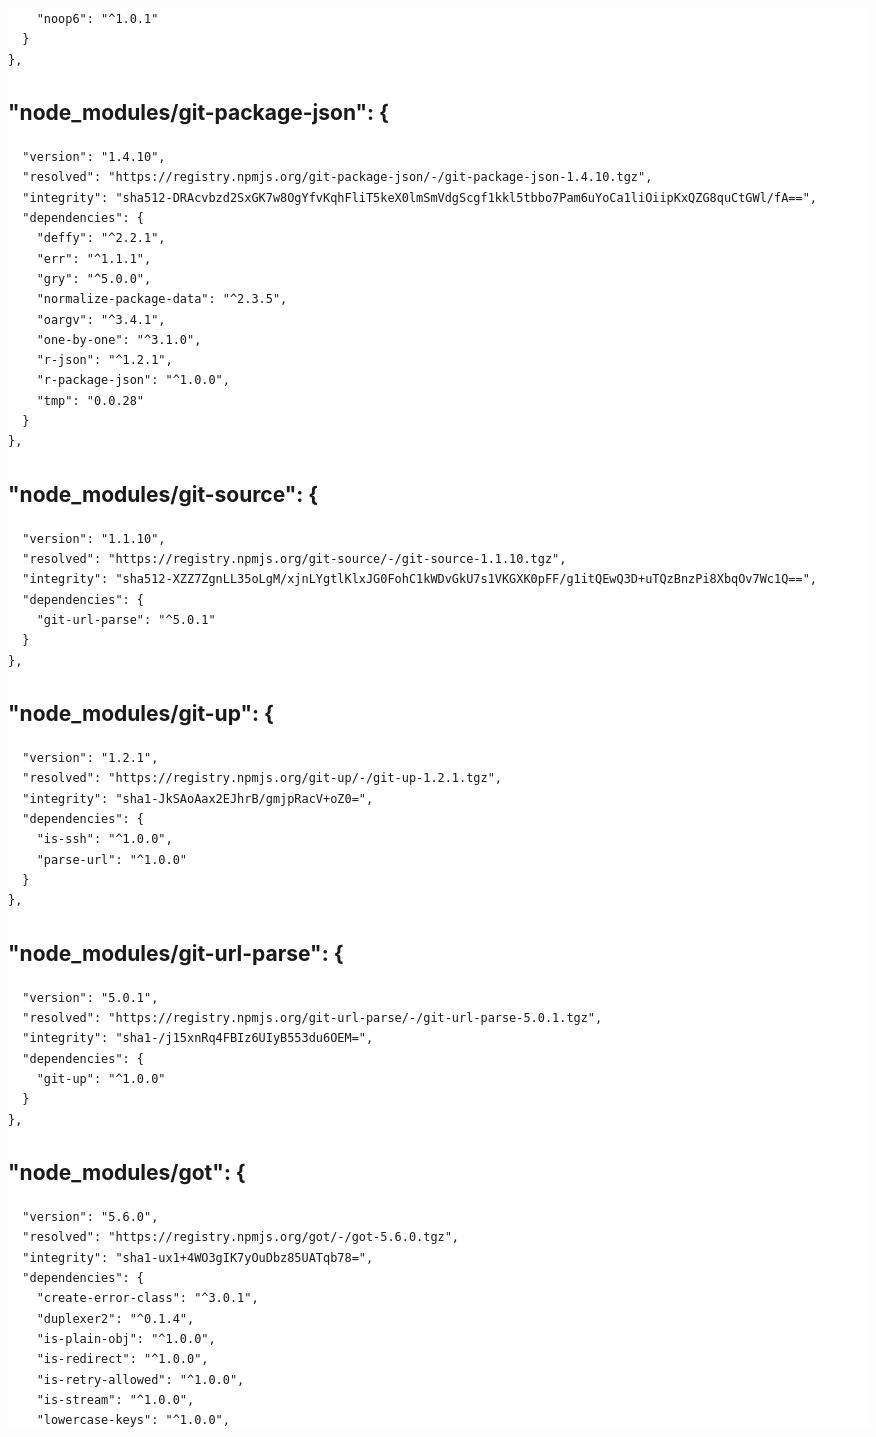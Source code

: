         "noop6": "^1.0.1"
      }
    },
  ##  "node_modules/git-package-json": {
      "version": "1.4.10",
      "resolved": "https://registry.npmjs.org/git-package-json/-/git-package-json-1.4.10.tgz",
      "integrity": "sha512-DRAcvbzd2SxGK7w8OgYfvKqhFliT5keX0lmSmVdgScgf1kkl5tbbo7Pam6uYoCa1liOiipKxQZG8quCtGWl/fA==",
      "dependencies": {
        "deffy": "^2.2.1",
        "err": "^1.1.1",
        "gry": "^5.0.0",
        "normalize-package-data": "^2.3.5",
        "oargv": "^3.4.1",
        "one-by-one": "^3.1.0",
        "r-json": "^1.2.1",
        "r-package-json": "^1.0.0",
        "tmp": "0.0.28"
      }
    },
##    "node_modules/git-source": {
      "version": "1.1.10",
      "resolved": "https://registry.npmjs.org/git-source/-/git-source-1.1.10.tgz",
      "integrity": "sha512-XZZ7ZgnLL35oLgM/xjnLYgtlKlxJG0FohC1kWDvGkU7s1VKGXK0pFF/g1itQEwQ3D+uTQzBnzPi8XbqOv7Wc1Q==",
      "dependencies": {
        "git-url-parse": "^5.0.1"
      }
    },
 ##   "node_modules/git-up": {
      "version": "1.2.1",
      "resolved": "https://registry.npmjs.org/git-up/-/git-up-1.2.1.tgz",
      "integrity": "sha1-JkSAoAax2EJhrB/gmjpRacV+oZ0=",
      "dependencies": {
        "is-ssh": "^1.0.0",
        "parse-url": "^1.0.0"
      }
    },
 ##   "node_modules/git-url-parse": {
      "version": "5.0.1",
      "resolved": "https://registry.npmjs.org/git-url-parse/-/git-url-parse-5.0.1.tgz",
      "integrity": "sha1-/j15xnRq4FBIz6UIyB553du6OEM=",
      "dependencies": {
        "git-up": "^1.0.0"
      }
    },
 ##   "node_modules/got": {
      "version": "5.6.0",
      "resolved": "https://registry.npmjs.org/got/-/got-5.6.0.tgz",
      "integrity": "sha1-ux1+4WO3gIK7yOuDbz85UATqb78=",
      "dependencies": {
        "create-error-class": "^3.0.1",
        "duplexer2": "^0.1.4",
        "is-plain-obj": "^1.0.0",
        "is-redirect": "^1.0.0",
        "is-retry-allowed": "^1.0.0",
        "is-stream": "^1.0.0",
        "lowercase-keys": "^1.0.0",